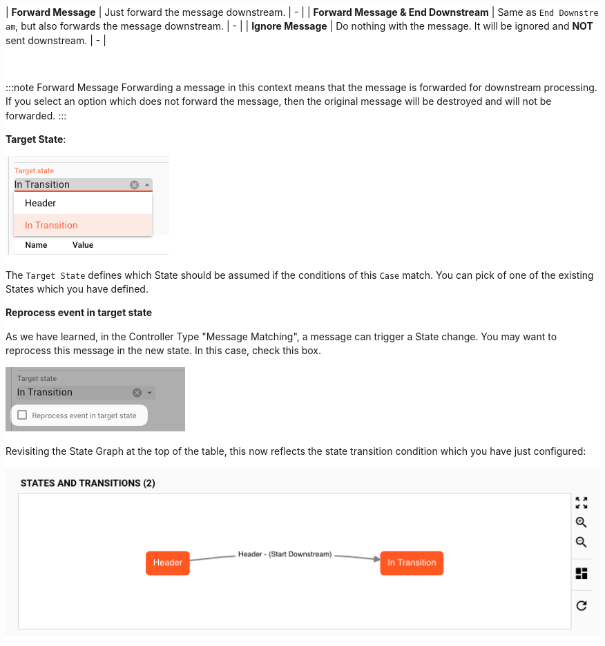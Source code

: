 | **Forward Message**                    | Just forward the message downstream.                                                                                                                                                        | -                                                                                                                                                                                                                                                                                                                                                                                                                                                                                                                                                                                                                                                                                                                                                                                                         |
| **Forward Message & End Downstream**   | Same as `End Downstream`, but also forwards the message downstream.                                                                                                                         | -                                                                                                                                                                                                                                                                                                                                                                                                                                                                                                                                                                                                                                                                                                                                                                                                         |
| **Ignore Message**                     | Do nothing with the message. It will be ignored and **NOT** sent downstream.                                                                                                                | -                                                                                                                                                                                                                                                                                                                                                                                                                                                                                                                                                                                                                                                                                                                                                                                                         |

<br/>

:::note Forward Message
Forwarding a message in this context means that the message is forwarded for downstream processing.
If you select an option which does not forward the message, then the original message will be destroyed and will not be forwarded.
:::

**Target State**:

![Target State (Stream Boundary Flow Asset)](.asset-flow-streamboundary_images/ea7fc47b.png)

The `Target State` defines which State should be assumed if the conditions of this `Case` match.
You can pick of one of the existing States which you have defined.

**Reprocess event in target state**

As we have learned, in the Controller Type "Message Matching", a message can trigger a State change.
You may want to reprocess this message in the new state. In this case, check this box.

![Reprocess event (Stream Boundary Flow Asset)](.asset-flow-streamboundary_images/04ce59a6.png)

Revisiting the State Graph at the top of the table, this now reflects the state transition condition which you have just configured:

![State Graph (Stream Boundary Flow Asset)](.asset-flow-streamboundary_images/9e463a64.png)
